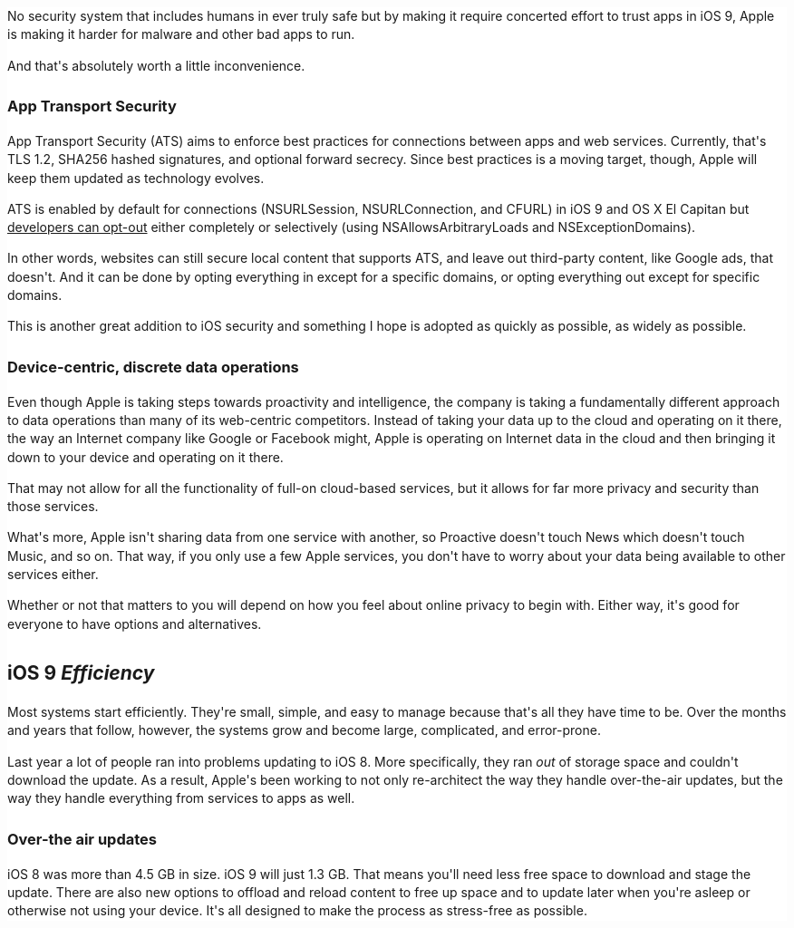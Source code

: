 No security system that includes humans in ever truly safe but by making it require concerted effort to trust apps in iOS 9, Apple is making it harder for malware and other bad apps to run.

And that's absolutely worth a little inconvenience.

### App Transport Security

App Transport Security (ATS) aims to enforce best practices for connections between apps and web services. Currently, that's TLS 1.2, SHA256 hashed signatures, and optional forward secrecy. Since best practices is a moving target, though, Apple will keep them updated as technology evolves.

ATS is enabled by default for connections (NSURLSession, NSURLConnection, and CFURL) in iOS 9 and OS X El Capitan but [developers can opt-out](http://www.neglectedpotential.com/2015/06/working-with-apples-application-transport-security/) either completely or selectively (using NSAllowsArbitraryLoads and NSExceptionDomains).

In other words, websites can still secure local content that supports ATS, and leave out third-party content, like Google ads, that doesn't. And it can be done by opting everything in except for a specific domains, or opting everything out except for specific domains.

This is another great addition to iOS security and something I hope is adopted as quickly as possible, as widely as possible.

### Device-centric, discrete data operations

Even though Apple is taking steps towards proactivity and intelligence, the company is taking a fundamentally different approach to data operations than many of its web-centric competitors. Instead of taking your data up to the cloud and operating on it there, the way an Internet company like Google or Facebook might, Apple is operating on Internet data in the cloud and then bringing it down to your device and operating on it there.

That may not allow for all the functionality of full-on cloud-based services, but it allows for far more privacy and security than those services.

What's more, Apple isn't sharing data from one service with another, so Proactive doesn't touch News which doesn't touch Music, and so on. That way, if you only use a few Apple services, you don't have to worry about your data being available to other services either.

Whether or not that matters to you will depend on how you feel about online privacy to begin with. Either way, it's good for everyone to have options and alternatives.

## iOS 9 _Efficiency_

Most systems start efficiently. They're small, simple, and easy to manage because that's all they have time to be. Over the months and years that follow, however, the systems grow and become large, complicated, and error-prone.

Last year a lot of people ran into problems updating to iOS 8. More specifically, they ran _out_ of storage space and couldn't download the update. As a result, Apple's been working to not only re-architect the way they handle over-the-air updates, but the way they handle everything from services to apps as well.

### Over-the air updates

iOS 8 was more than 4.5 GB in size. iOS 9 will just 1.3 GB. That means you'll need less free space to download and stage the update. There are also new options to offload and reload content to free up space and to update later when you're asleep or otherwise not using your device. It's all designed to make the process as stress-free as possible.
